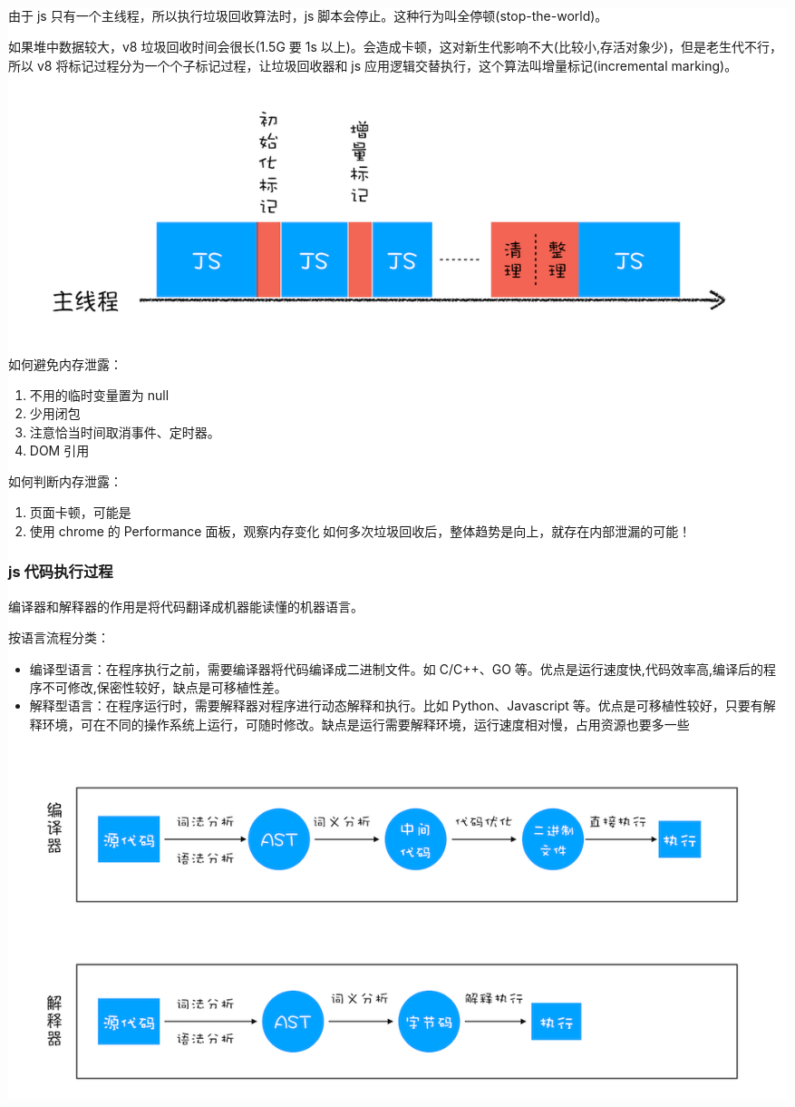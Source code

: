 由于 js 只有一个主线程，所以执行垃圾回收算法时，js 脚本会停止。这种行为叫全停顿(stop-the-world)。

如果堆中数据较大，v8 垃圾回收时间会很长(1.5G 要 1s 以上)。会造成卡顿，这对新生代影响不大(比较小,存活对象少)，但是老生代不行，所以 v8 将标记过程分为一个个子标记过程，让垃圾回收器和 js 应用逻辑交替执行，这个算法叫增量标记(incremental marking)。

![](imgs/2020-11-19-15-24-08.png)

如何避免内存泄露：

1. 不用的临时变量置为 null
2. 少用闭包
3. 注意恰当时间取消事件、定时器。
4. DOM 引用

如何判断内存泄露：

1. 页面卡顿，可能是
2. 使用 chrome 的 Performance 面板，观察内存变化 如何多次垃圾回收后，整体趋势是向上，就存在内部泄漏的可能！

### js 代码执行过程

编译器和解释器的作用是将代码翻译成机器能读懂的机器语言。

按语言流程分类：

- 编译型语言：在程序执行之前，需要编译器将代码编译成二进制文件。如 C/C++、GO 等。优点是运行速度快,代码效率高,编译后的程序不可修改,保密性较好，缺点是可移植性差。
- 解释型语言：在程序运行时，需要解释器对程序进行动态解释和执行。比如 Python、Javascript 等。优点是可移植性较好，只要有解释环境，可在不同的操作系统上运行，可随时修改。缺点是运行需要解释环境，运行速度相对慢，占用资源也要多一些

![](imgs/2020-11-22-18-35-35.png)
